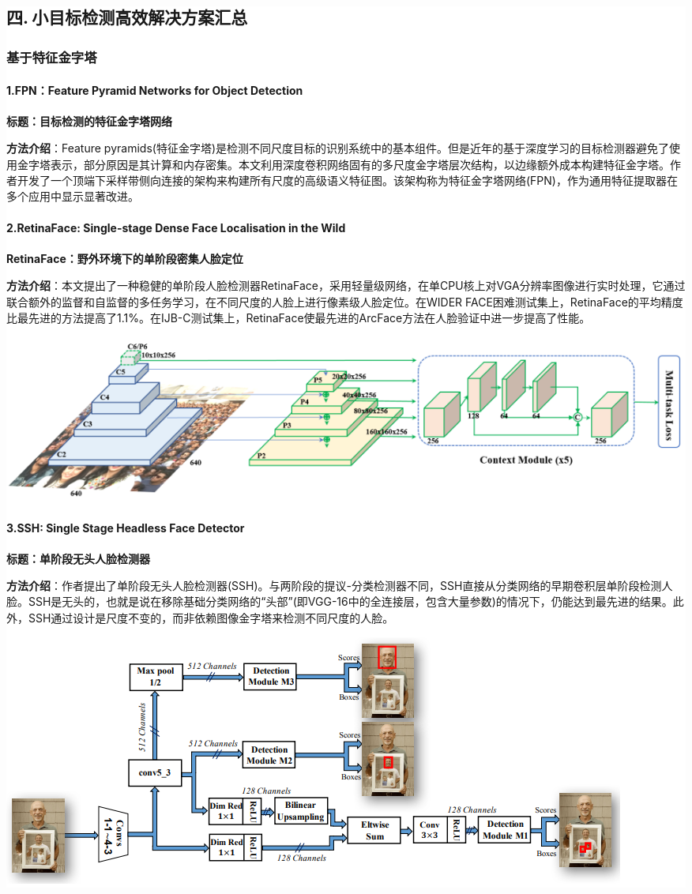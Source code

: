 ## 四. 小目标检测高效解决方案汇总

### 基于特征金字塔

#### 1.FPN：Feature Pyramid Networks for Object Detection

**标题：目标检测的特征金字塔网络**

**方法介绍**：Feature pyramids(特征金字塔)是检测不同尺度目标的识别系统中的基本组件。但是近年的基于深度学习的目标检测器避免了使用金字塔表示，部分原因是其计算和内存密集。本文利用深度卷积网络固有的多尺度金字塔层次结构，以边缘额外成本构建特征金字塔。作者开发了一个顶端下采样带侧向连接的架构来构建所有尺度的高级语义特征图。该架构称为特征金字塔网络(FPN)，作为通用特征提取器在多个应用中显示显著改进。

#### 2.RetinaFace: Single-stage Dense Face Localisation in the Wild

**RetinaFace：野外环境下的单阶段密集人脸定位**

**方法介绍**：本文提出了一种稳健的单阶段人脸检测器RetinaFace，采用轻量级网络，在单CPU核上对VGA分辨率图像进行实时处理，它通过联合额外的监督和自监督的多任务学习，在不同尺度的人脸上进行像素级人脸定位。在WIDER FACE困难测试集上，RetinaFace的平均精度比最先进的方法提高了1.1%。在IJB-C测试集上，RetinaFace使最先进的ArcFace方法在人脸验证中进一步提高了性能。

![RetinaFace](images/sod10.png)

#### 3.SSH: Single Stage Headless Face Detector

**标题：单阶段无头人脸检测器**

**方法介绍**：作者提出了单阶段无头人脸检测器(SSH)。与两阶段的提议-分类检测器不同，SSH直接从分类网络的早期卷积层单阶段检测人脸。SSH是无头的，也就是说在移除基础分类网络的“头部”(即VGG-16中的全连接层，包含大量参数)的情况下，仍能达到最先进的结果。此外，SSH通过设计是尺度不变的，而非依赖图像金字塔来检测不同尺度的人脸。

![SSH](images/sod11.png)
